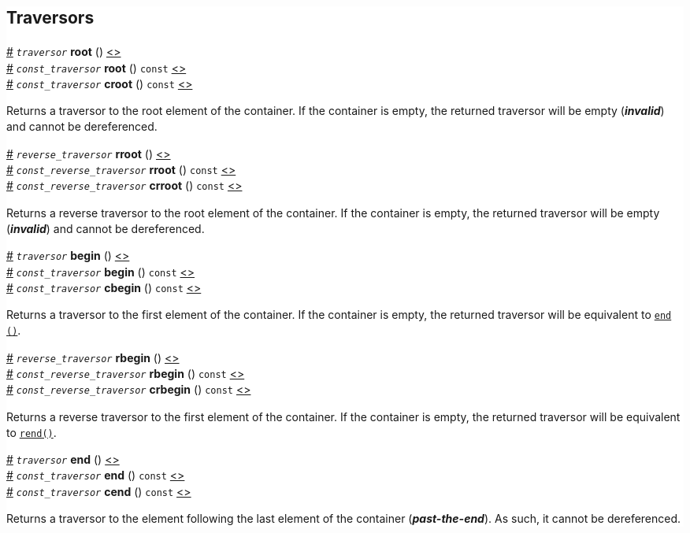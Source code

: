 
## Traversors

<a name="root-0" href="#root-0">#</a> *`traversor`* **root** () [<>](../../../src/binary_tree/base.hpp#L)<br>
<a name="root-1" href="#root-1">#</a> *`const_traversor`* **root** () `const` [<>](../../../src/binary_tree/base.hpp#L)<br>
<a name="croot" href="#croot">#</a> *`const_traversor`* **croot** () `const` [<>](../../../src/binary_tree/base.hpp#L)

Returns a traversor to the root element of the container.
If the container is empty, the returned traversor will be empty (***invalid***) and cannot be dereferenced.

<a name="rroot-0" href="#rroot-0">#</a> *`reverse_traversor`* **rroot** () [<>](../../../src/binary_tree/base.hpp#L)<br>
<a name="rroot-1" href="#rroot-1">#</a> *`const_reverse_traversor`* **rroot** () `const` [<>](../../../src/binary_tree/base.hpp#L)<br>
<a name="crroot" href="#crroot">#</a> *`const_reverse_traversor`* **crroot** () `const` [<>](../../../src/binary_tree/base.hpp#L)

Returns a reverse traversor to the root element of the container.
If the container is empty, the returned traversor will be empty (***invalid***) and cannot be dereferenced.

<a name="begin-0" href="#begin-0">#</a> *`traversor`* **begin** () [<>](../../../src/binary_tree/base.hpp#L)<br>
<a name="begin-1" href="#begin-1">#</a> *`const_traversor`* **begin** () `const` [<>](../../../src/binary_tree/base.hpp#L)<br>
<a name="cbegin" href="#cbegin">#</a> *`const_traversor`* **cbegin** () `const` [<>](../../../src/binary_tree/base.hpp#L)

Returns a traversor to the first element of the container.
If the container is empty, the returned traversor will be equivalent to [`end()`](#end-0).

<a name="rbegin-0" href="#rbegin-0">#</a> *`reverse_traversor`* **rbegin** () [<>](../../../src/binary_tree/base.hpp#L)<br>
<a name="rbegin-1" href="#rbegin-1">#</a> *`const_reverse_traversor`* **rbegin** () `const` [<>](../../../src/binary_tree/base.hpp#L)<br>
<a name="crbegin" href="#crbegin">#</a> *`const_reverse_traversor`* **crbegin** () `const` [<>](../../../src/binary_tree/base.hpp#L)

Returns a reverse traversor to the first element of the container.
If the container is empty, the returned traversor will be equivalent to [`rend()`](#rend-0).

<a name="end-0" href="#end-0">#</a> *`traversor`* **end** () [<>](../../../src/binary_tree/base.hpp#L)<br>
<a name="end-1" href="#end-1">#</a> *`const_traversor`* **end** () `const` [<>](../../../src/binary_tree/base.hpp#L)<br>
<a name="cend" href="#cend">#</a> *`const_traversor`* **cend** () `const` [<>](../../../src/binary_tree/base.hpp#L)

Returns a traversor to the element following the last element of the container (***past-the-end***). As such, it cannot be dereferenced.
